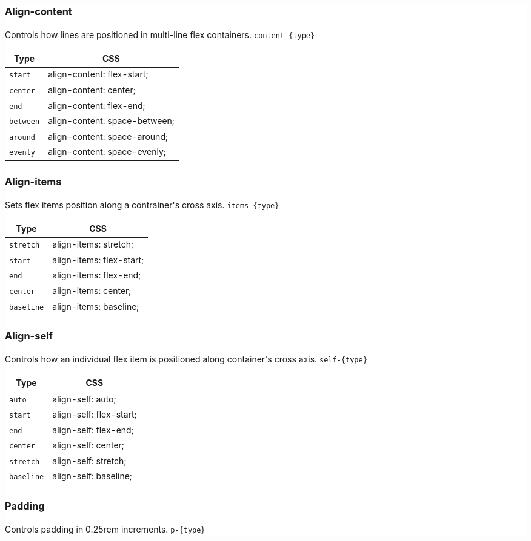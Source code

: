 ### Align-content

Controls how lines are positioned in multi-line flex containers. `content-{type}`

| Type      | CSS                           |
| --------- | ----------------------------- |
| `start`   | align-content: flex-start;    |
| `center`  | align-content: center;        |
| `end`     | align-content: flex-end;      |
| `between` | align-content: space-between; |
| `around`  | align-content: space-around;  |
| `evenly`  | align-content: space-evenly;  |

### Align-items

Sets flex items position along a contrainer's cross axis. `items-{type}`

| Type       | CSS                      |
| ---------- | ------------------------ |
| `stretch`  | align-items: stretch;    |
| `start`    | align-items: flex-start; |
| `end`      | align-items: flex-end;   |
| `center`   | align-items: center;     |
| `baseline` | align-items: baseline;   |

### Align-self

Controls how an individual flex item is positioned along container's cross axis. `self-{type}`

| Type       | CSS                     |
| ---------- | ----------------------- |
| `auto`     | align-self: auto;       |
| `start`    | align-self: flex-start; |
| `end`      | align-self: flex-end;   |
| `center`   | align-self: center;     |
| `stretch`  | align-self: stretch;    |
| `baseline` | align-self: baseline;   |

### Padding

Controls padding in 0.25rem increments. `p-{type}`
